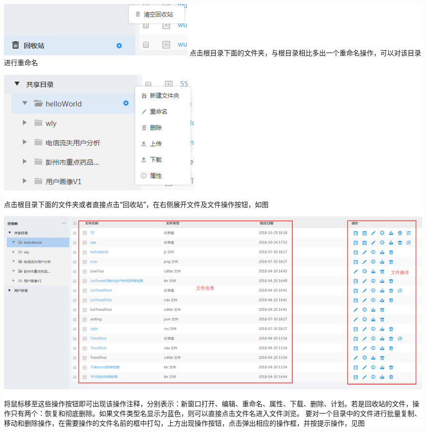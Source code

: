 ![PNG](./image/195.png)
点击根目录下面的文件夹，与根目录相比多出一个重命名操作，可以对该目录进行重命名

![PNG](./image/196.png)

点击根目录下面的文件夹或者直接点击“回收站”，在右侧展开文件及文件操作按钮，如图

![PNG](./image/197.png)

将鼠标移至这些操作按钮即可出现该操作注释，分别表示：新窗口打开、编辑、重命名、属性、下载、删除、计划。若是回收站的文件，操作只有两个：恢复和彻底删除。如果文件类型名显示为蓝色，则可以直接点击文件名进入文件浏览。
要对一个目录中的文件进行批量复制、移动和删除操作，在需要操作的文件名前的框中打勾，上方出现操作按钮，点击弹出相应的操作框，并按提示操作，见图
